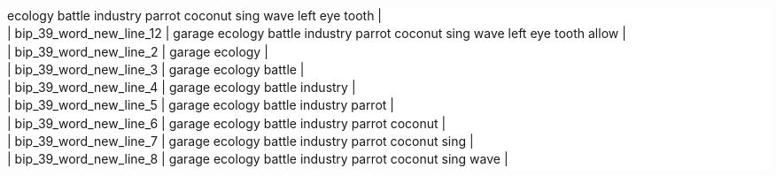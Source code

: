ecology
battle
industry
parrot
coconut
sing
wave
left
eye
tooth |  
| bip_39_word_new_line_12 | garage
ecology
battle
industry
parrot
coconut
sing
wave
left
eye
tooth
allow |  
| bip_39_word_new_line_2 | garage
ecology |  
| bip_39_word_new_line_3 | garage
ecology
battle |  
| bip_39_word_new_line_4 | garage
ecology
battle
industry |  
| bip_39_word_new_line_5 | garage
ecology
battle
industry
parrot |  
| bip_39_word_new_line_6 | garage
ecology
battle
industry
parrot
coconut |  
| bip_39_word_new_line_7 | garage
ecology
battle
industry
parrot
coconut
sing |  
| bip_39_word_new_line_8 | garage
ecology
battle
industry
parrot
coconut
sing
wave |  